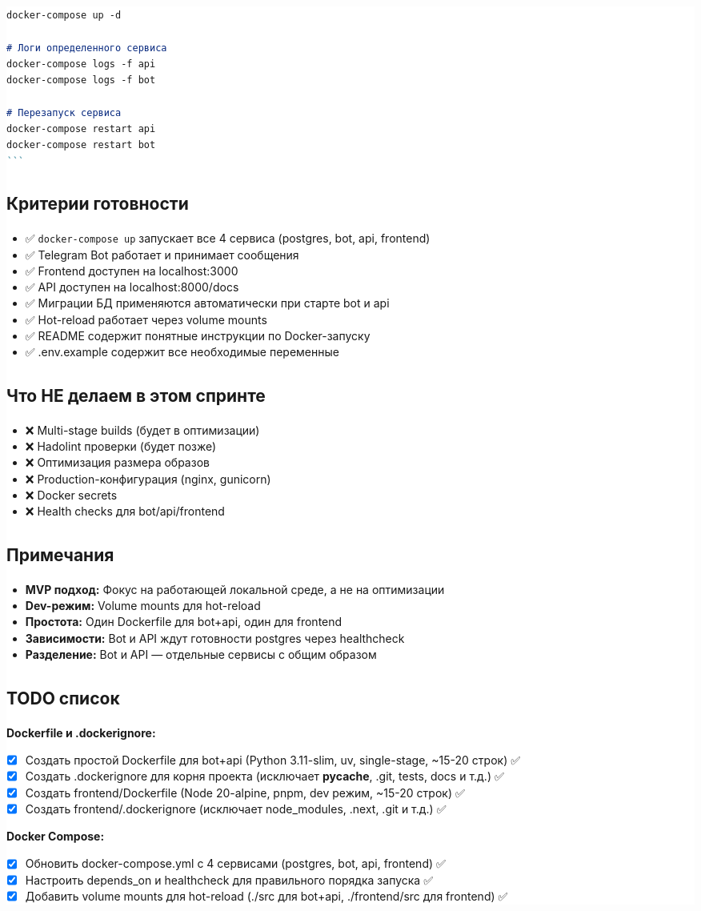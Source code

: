 ````markdown
docker-compose up -d

# Логи определенного сервиса
docker-compose logs -f api
docker-compose logs -f bot

# Перезапуск сервиса
docker-compose restart api
docker-compose restart bot
```
````

## Критерии готовности

- ✅ `docker-compose up` запускает все 4 сервиса (postgres, bot, api, frontend)
- ✅ Telegram Bot работает и принимает сообщения
- ✅ Frontend доступен на localhost:3000
- ✅ API доступен на localhost:8000/docs
- ✅ Миграции БД применяются автоматически при старте bot и api
- ✅ Hot-reload работает через volume mounts
- ✅ README содержит понятные инструкции по Docker-запуску
- ✅ .env.example содержит все необходимые переменные

## Что НЕ делаем в этом спринте

- ❌ Multi-stage builds (будет в оптимизации)
- ❌ Hadolint проверки (будет позже)
- ❌ Оптимизация размера образов
- ❌ Production-конфигурация (nginx, gunicorn)
- ❌ Docker secrets
- ❌ Health checks для bot/api/frontend

## Примечания

- **MVP подход:** Фокус на работающей локальной среде, а не на оптимизации
- **Dev-режим:** Volume mounts для hot-reload
- **Простота:** Один Dockerfile для bot+api, один для frontend
- **Зависимости:** Bot и API ждут готовности postgres через healthcheck
- **Разделение:** Bot и API — отдельные сервисы с общим образом

## TODO список

**Dockerfile и .dockerignore:**
- [x] Создать простой Dockerfile для bot+api (Python 3.11-slim, uv, single-stage, ~15-20 строк) ✅
- [x] Создать .dockerignore для корня проекта (исключает __pycache__, .git, tests, docs и т.д.) ✅
- [x] Создать frontend/Dockerfile (Node 20-alpine, pnpm, dev режим, ~15-20 строк) ✅
- [x] Создать frontend/.dockerignore (исключает node_modules, .next, .git и т.д.) ✅

**Docker Compose:**
- [x] Обновить docker-compose.yml с 4 сервисами (postgres, bot, api, frontend) ✅
- [x] Настроить depends_on и healthcheck для правильного порядка запуска ✅
- [x] Добавить volume mounts для hot-reload (./src для bot+api, ./frontend/src для frontend) ✅
